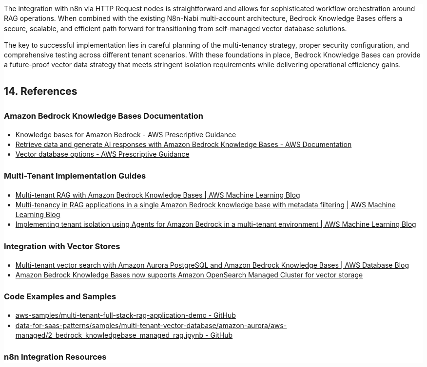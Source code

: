 The integration with n8n via HTTP Request nodes is straightforward and allows for sophisticated workflow orchestration around RAG operations. When combined with the existing N8n-Nabi multi-account architecture, Bedrock Knowledge Bases offers a secure, scalable, and efficient path forward for transitioning from self-managed vector database solutions.

The key to successful implementation lies in careful planning of the multi-tenancy strategy, proper security configuration, and comprehensive testing across different tenant scenarios. With these foundations in place, Bedrock Knowledge Bases can provide a future-proof vector data strategy that meets stringent isolation requirements while delivering operational efficiency gains.

## **14. References**

### **Amazon Bedrock Knowledge Bases Documentation**

- [Knowledge bases for Amazon Bedrock - AWS Prescriptive Guidance](https://docs.aws.amazon.com/prescriptive-guidance/latest/retrieval-augmented-generation-options/rag-fully-managed-bedrock.html)
- [Retrieve data and generate AI responses with Amazon Bedrock Knowledge Bases - AWS Documentation](https://docs.aws.amazon.com/bedrock/latest/userguide/knowledge-base.html)
- [Vector database options - AWS Prescriptive Guidance](https://docs.aws.amazon.com/prescriptive-guidance/latest/choosing-an-aws-vector-database-for-rag-use-cases/vector-db-options.html)

### **Multi-Tenant Implementation Guides**

- [Multi-tenant RAG with Amazon Bedrock Knowledge Bases | AWS Machine Learning Blog](https://aws.amazon.com/blogs/machine-learning/multi-tenant-rag-with-amazon-bedrock-knowledge-bases/)
- [Multi-tenancy in RAG applications in a single Amazon Bedrock knowledge base with metadata filtering | AWS Machine Learning Blog](https://aws.amazon.com/blogs/machine-learning/multi-tenancy-in-rag-applications-in-a-single-amazon-bedrock-knowledge-base-with-metadata-filtering/)
- [Implementing tenant isolation using Agents for Amazon Bedrock in a multi-tenant environment | AWS Machine Learning Blog](https://aws.amazon.com/blogs/machine-learning/implementing-tenant-isolation-using-agents-for-amazon-bedrock-in-a-multi-tenant-environment/)

### **Integration with Vector Stores**

- [Multi-tenant vector search with Amazon Aurora PostgreSQL and Amazon Bedrock Knowledge Bases | AWS Database Blog](https://aws.amazon.com/blogs/database/multi-tenant-vector-search-with-amazon-aurora-postgresql-and-amazon-bedrock-knowledge-bases/)
- [Amazon Bedrock Knowledge Bases now supports Amazon OpenSearch Managed Cluster for vector storage](https://aws.amazon.com/about-aws/whats-new/2025/03/amazon-bedrock-knowledge-bases-opensearch-cluster-vector-storage/)

### **Code Examples and Samples**

- [aws-samples/multi-tenant-full-stack-rag-application-demo - GitHub](https://github.com/aws-samples/multi-tenant-full-stack-rag-application-demo)
- [data-for-saas-patterns/samples/multi-tenant-vector-database/amazon-aurora/aws-managed/2_bedrock_knowledgebase_managed_rag.ipynb - GitHub](https://github.com/aws-samples/data-for-saas-patterns/blob/main/samples/multi-tenant-vector-database/amazon-aurora/aws-managed/2_bedrock_knowledgebase_managed_rag.ipynb)

### **n8n Integration Resources**

